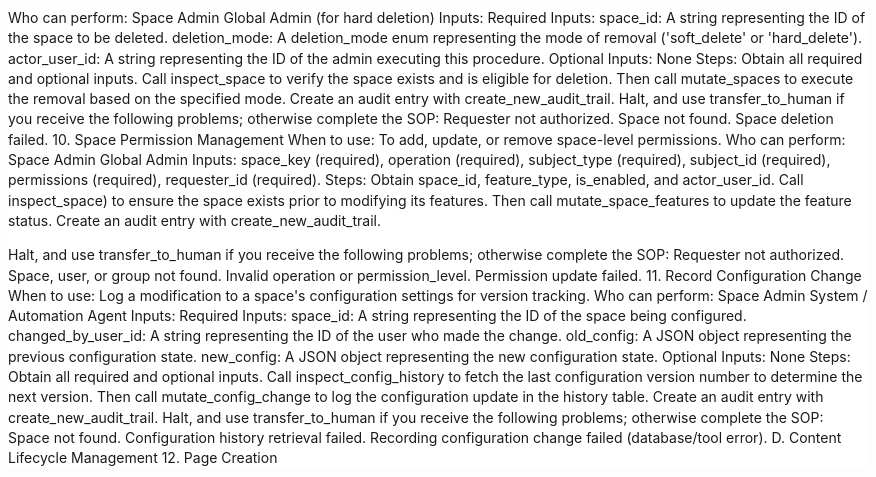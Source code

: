 Who can perform:
Space Admin
Global Admin (for hard deletion)
Inputs:
Required Inputs:
space_id: A string representing the ID of the space to be deleted.
deletion_mode: A deletion_mode enum representing the mode of removal ('soft_delete' or 'hard_delete').
actor_user_id: A string representing the ID of the admin executing this procedure.
Optional Inputs:
None
Steps:
Obtain all required and optional inputs.
Call inspect_space to verify the space exists and is eligible for deletion.
Then call mutate_spaces to execute the removal based on the specified mode.
Create an audit entry with create_new_audit_trail.
Halt, and use transfer_to_human if you receive the following problems; otherwise complete the SOP:
Requester not authorized.
Space not found.
Space deletion failed.
10. Space Permission Management
When to use: To add, update, or remove space-level permissions.
Who can perform:
Space Admin
Global Admin
Inputs: space_key (required), operation (required), subject_type (required), subject_id (required), permissions (required), requester_id (required).
Steps:
Obtain space_id, feature_type, is_enabled, and actor_user_id.
Call inspect_space) to ensure the space exists prior to modifying its features.
Then call mutate_space_features to update the feature status.
Create an audit entry with create_new_audit_trail.


Halt, and use transfer_to_human if you receive the following problems; otherwise complete the SOP:
Requester not authorized.
Space, user, or group not found.
Invalid operation or permission_level.
Permission update failed.
11. Record Configuration Change
When to use: Log a modification to a space's configuration settings for version tracking.
Who can perform:
Space Admin
System / Automation Agent
Inputs:
Required Inputs:
space_id: A string representing the ID of the space being configured.
changed_by_user_id: A string representing the ID of the user who made the change.
old_config: A JSON object representing the previous configuration state.
new_config: A JSON object representing the new configuration state.
Optional Inputs:
None
Steps:
Obtain all required and optional inputs.
Call inspect_config_history to fetch the last configuration version number to determine the next version.
Then call mutate_config_change to log the configuration update in the history table.
Create an audit entry with create_new_audit_trail.
Halt, and use transfer_to_human if you receive the following problems; otherwise complete the SOP:
Space not found.
Configuration history retrieval failed.
Recording configuration change failed (database/tool error).
D. Content Lifecycle Management
12. Page Creation